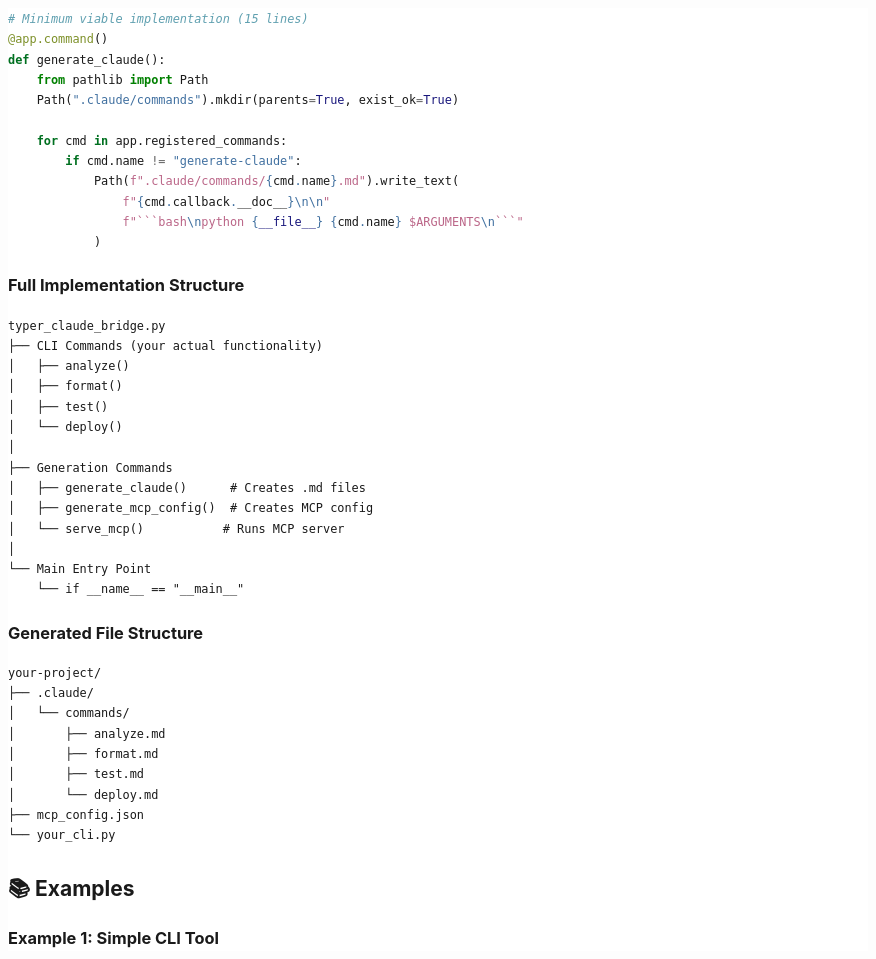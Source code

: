 ```python
# Minimum viable implementation (15 lines)
@app.command()
def generate_claude():
    from pathlib import Path
    Path(".claude/commands").mkdir(parents=True, exist_ok=True)
    
    for cmd in app.registered_commands:
        if cmd.name != "generate-claude":
            Path(f".claude/commands/{cmd.name}.md").write_text(
                f"{cmd.callback.__doc__}\n\n"
                f"```bash\npython {__file__} {cmd.name} $ARGUMENTS\n```"
            )
```

### Full Implementation Structure

```
typer_claude_bridge.py
├── CLI Commands (your actual functionality)
│   ├── analyze()
│   ├── format()
│   ├── test()
│   └── deploy()
│
├── Generation Commands
│   ├── generate_claude()      # Creates .md files
│   ├── generate_mcp_config()  # Creates MCP config
│   └── serve_mcp()           # Runs MCP server
│
└── Main Entry Point
    └── if __name__ == "__main__"
```

### Generated File Structure

```
your-project/
├── .claude/
│   └── commands/
│       ├── analyze.md
│       ├── format.md
│       ├── test.md
│       └── deploy.md
├── mcp_config.json
└── your_cli.py
```

## 📚 Examples

### Example 1: Simple CLI Tool
